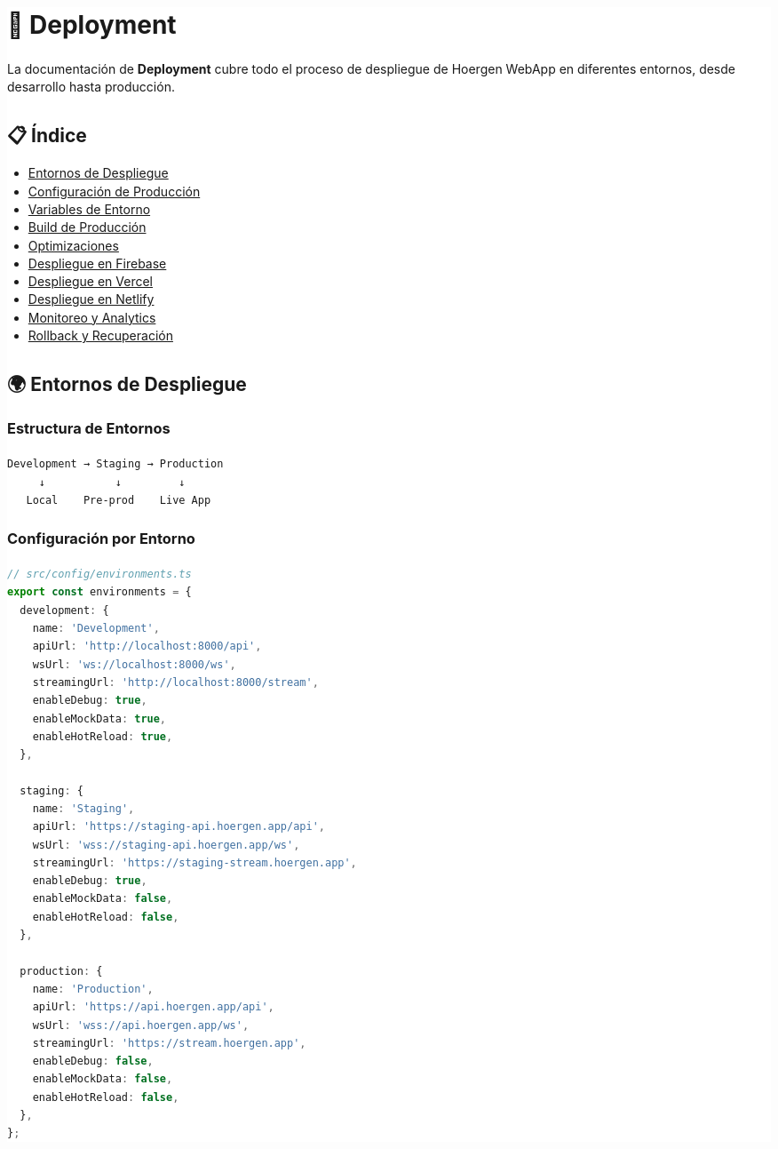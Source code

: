 # 🚀 Deployment

La documentación de **Deployment** cubre todo el proceso de despliegue de Hoergen WebApp en diferentes entornos, desde desarrollo hasta producción.

## 📋 Índice

- [Entornos de Despliegue](#entornos-de-despliegue)
- [Configuración de Producción](#configuración-de-producción)
- [Variables de Entorno](#variables-de-entorno)
- [Build de Producción](#build-de-producción)
- [Optimizaciones](#optimizaciones)
- [Despliegue en Firebase](#despliegue-en-firebase)
- [Despliegue en Vercel](#despliegue-en-vercel)
- [Despliegue en Netlify](#despliegue-en-netlify)
- [Monitoreo y Analytics](#monitoreo-y-analytics)
- [Rollback y Recuperación](#rollback-y-recuperación)

## 🌍 Entornos de Despliegue

### Estructura de Entornos

```
Development → Staging → Production
     ↓           ↓         ↓
   Local    Pre-prod    Live App
```

### Configuración por Entorno

```typescript
// src/config/environments.ts
export const environments = {
  development: {
    name: 'Development',
    apiUrl: 'http://localhost:8000/api',
    wsUrl: 'ws://localhost:8000/ws',
    streamingUrl: 'http://localhost:8000/stream',
    enableDebug: true,
    enableMockData: true,
    enableHotReload: true,
  },
  
  staging: {
    name: 'Staging',
    apiUrl: 'https://staging-api.hoergen.app/api',
    wsUrl: 'wss://staging-api.hoergen.app/ws',
    streamingUrl: 'https://staging-stream.hoergen.app',
    enableDebug: true,
    enableMockData: false,
    enableHotReload: false,
  },
  
  production: {
    name: 'Production',
    apiUrl: 'https://api.hoergen.app/api',
    wsUrl: 'wss://api.hoergen.app/ws',
    streamingUrl: 'https://stream.hoergen.app',
    enableDebug: false,
    enableMockData: false,
    enableHotReload: false,
  },
};
```